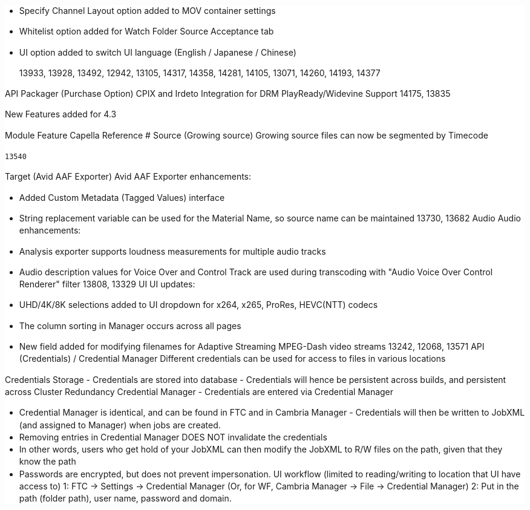- Specify Channel Layout option added to MOV container settings

- Whitelist option added for Watch Folder Source Acceptance tab

- UI option added to switch UI language (English / Japanese / Chinese)

	13933,
13928, 
13492,
12942, 
13105,
14317,
14358,
14281,
14105,
13071,
14260,
14193,
14377

API Packager	(Purchase Option) CPIX and Irdeto Integration for DRM PlayReady/Widevine Support
	14175,
13835




New Features added for 4.3

Module	Feature	Capella Reference #
Source (Growing source)	Growing source files can now be segmented by Timecode

	13540
Target (Avid AAF Exporter)	Avid AAF Exporter enhancements:
- Added Custom Metadata (Tagged Values) interface

- String replacement variable can be used for the Material Name, so source name can be maintained
	13730, 13682
Audio	Audio enhancements:
- Analysis exporter supports loudness measurements for multiple audio tracks

- Audio description values for Voice Over and Control Track are used during transcoding with "Audio Voice Over Control Renderer" filter
	13808, 13329
UI	UI updates:
- UHD/4K/8K selections added to UI dropdown for x264, x265, ProRes, HEVC(NTT) codecs

- The column sorting in Manager occurs across all pages

- New field added for modifying filenames for Adaptive Streaming MPEG-Dash video streams
	13242, 12068,
13571
API (Credentials) / Credential Manager	Different credentials can be used for access to files in various locations

Credentials Storage
- Credentials are stored into database
- Credentials will hence be persistent across builds, and persistent across Cluster Redundancy
Credential Manager
- Credentials are entered via Credential Manager
- Credential Manager is identical, and can be found in FTC and in Cambria Manager
- Credentials will then be written to JobXML (and assigned to Manager) when jobs are created.
- Removing entries in Credential Manager DOES NOT invalidate the credentials
- In other words, users who get hold of your JobXML can then modify the JobXML to R/W files on the path, given that they know the path
- Passwords are encrypted, but does not prevent impersonation.
UI workflow (limited to reading/writing to location that UI have access to)
1: FTC -> Settings -> Credential Manager (Or, for WF, Cambria Manager -> File -> Credential Manager)
2: Put in the path (folder path), user name, password and domain.